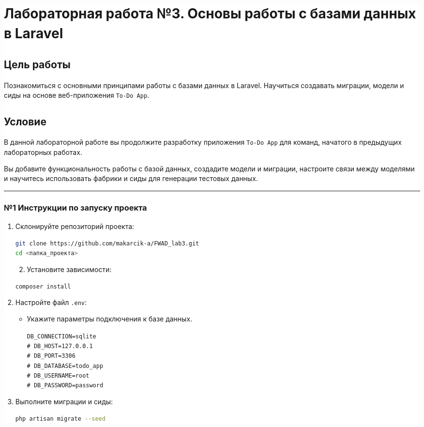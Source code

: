 # Лабораторная работа №3. Основы работы с базами данных в Laravel

## Цель работы

Познакомиться с основными принципами работы с базами данных в Laravel. Научиться создавать миграции, модели и сиды на основе веб-приложения `To-Do App`.

## Условие

В данной лабораторной работе вы продолжите разработку приложения `To-Do App` для команд, начатого в предыдущих лабораторных работах.

Вы добавите функциональность работы с базой данных, создадите модели и миграции, настроите связи между моделями и научитесь использовать фабрики и сиды для генерации тестовых данных.

---

### №1 Инструкции по запуску проекта

1. Склонируйте репозиторий проекта:
   ```bash
   git clone https://github.com/makarcik-a/FWAD_lab3.git
   cd <папка_проекта>
   ```
   2. Установите зависимости:
   ```bash
   composer install
   ```

3. Настройте файл `.env`:
   - Укажите параметры подключения к базе данных.
     ```env
     DB_CONNECTION=sqlite
     # DB_HOST=127.0.0.1
     # DB_PORT=3306
     # DB_DATABASE=todo_app
     # DB_USERNAME=root
     # DB_PASSWORD=password
     ```

4. Выполните миграции и сиды:
   ```bash
   php artisan migrate --seed
   ```
